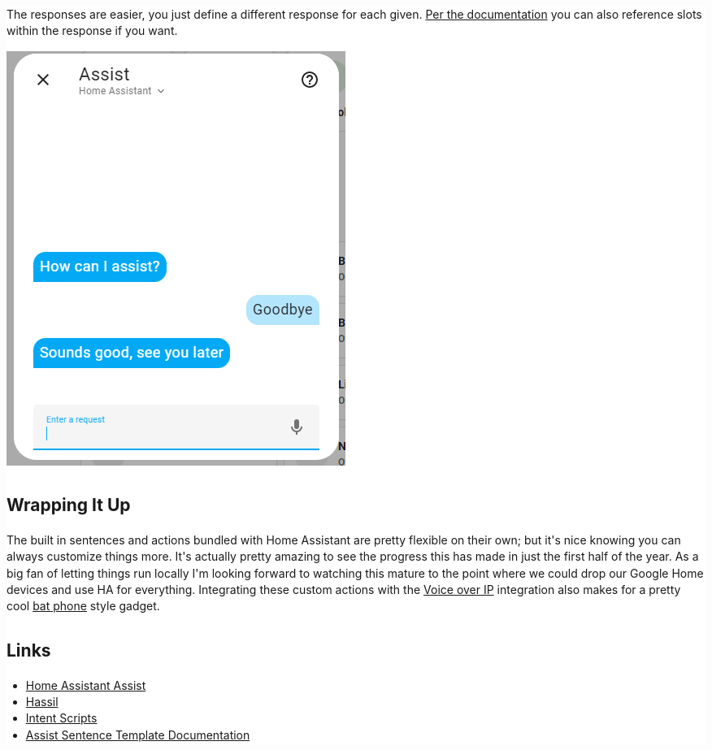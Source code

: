 The responses are easier, you just define a different response for each given. [Per the documentation](https://developers.home-assistant.io/docs/voice/intent-recognition/template-sentence-syntax#responses) you can also reference slots within the response if you want.

![Assist Chat 2](/images/2023-06/assist_2.PNG)

## Wrapping It Up

The built in sentences and actions bundled with Home Assistant are pretty flexible on their own; but it's nice knowing you can always customize things more. It's actually pretty amazing to see the progress this has made in just the first half of the year. As a big fan of letting things run locally I'm looking forward to watching this mature to the point where we could drop our Google Home devices and use HA for everything. Integrating these custom actions with the [Voice over IP](https://www.home-assistant.io/voice_control/worlds-most-private-voice-assistant/) integration also makes for a pretty cool [bat phone](https://en.wikipedia.org/wiki/Bat_phone) style gadget.

## Links

* [Home Assistant Assist][assist]
* [Hassil][hassil]
* [Intent Scripts][intent-scripts]
* [Assist Sentence Template Documentation][assist-sentences]

[assist]: https://www.home-assistant.io/docs/assist/
[hassil]: https://github.com/home-assistant/hassil
[year-of-voice-1]: https://www.home-assistant.io/blog/2023/01/26/year-of-the-voice-chapter-1/
[year-of-voice-2]: https://www.home-assistant.io/blog/2023/04/27/year-of-the-voice-chapter-2/
[assist-sentences]: https://developers.home-assistant.io/docs/voice/intent-recognition/template-sentence-syntax/
[intent-scripts]: https://www.home-assistant.io/integrations/intent_script/
[wyoming]: https://www.home-assistant.io/integrations/wyoming/
